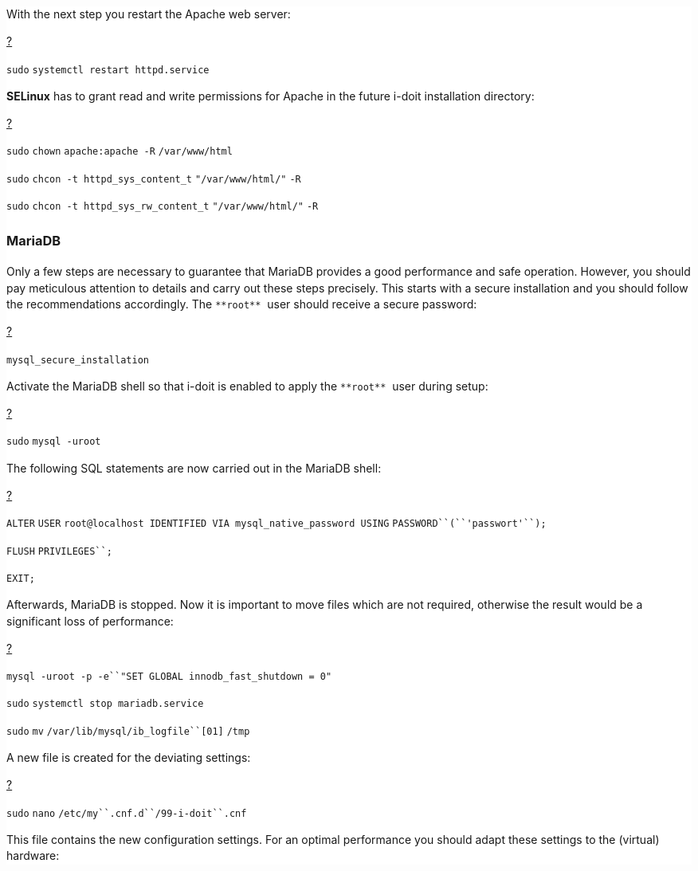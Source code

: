 With the next step you restart the Apache web server:

[?](#)

`sudo` `systemctl restart httpd.service`

**SELinux** has to grant read and write permissions for Apache in the future i-doit installation directory:

[?](#)

`sudo` `chown` `apache:apache -R` `/var/www/html`

`sudo` `chcon -t httpd_sys_content_t` `"/var/www/html/"` `-R`

`sudo` `chcon -t httpd_sys_rw_content_t` `"/var/www/html/"` `-R`

### MariaDB

Only a few steps are necessary to guarantee that MariaDB provides a good performance and safe operation. However, you should pay meticulous attention to details and carry out these steps precisely. This starts with a secure installation and you should follow the recommendations accordingly. The `**root**`  user should receive a secure password:

[?](#)

`mysql_secure_installation`

Activate the MariaDB shell so that i-doit is enabled to apply the `**root**`  user during setup:

[?](#)

`sudo` `mysql -uroot`

The following SQL statements are now carried out in the MariaDB shell:

[?](#)

`ALTER` `USER` `root@localhost IDENTIFIED VIA mysql_native_password USING` `PASSWORD``(``'passwort'``);`

`FLUSH` `PRIVILEGES``;`

`EXIT;`

Afterwards, MariaDB is stopped. Now it is important to move files which are not required, otherwise the result would be a significant loss of performance:

[?](#)

`mysql -uroot -p -e``"SET GLOBAL innodb_fast_shutdown = 0"`

`sudo` `systemctl stop mariadb.service`

`sudo` `mv` `/var/lib/mysql/ib_logfile``[01]` `/tmp`

A new file is created for the deviating settings:

[?](#)

`sudo` `nano` `/etc/my``.cnf.d``/99-i-doit``.cnf`

This file contains the new configuration settings. For an optimal performance you should adapt these settings to the (virtual) hardware:
